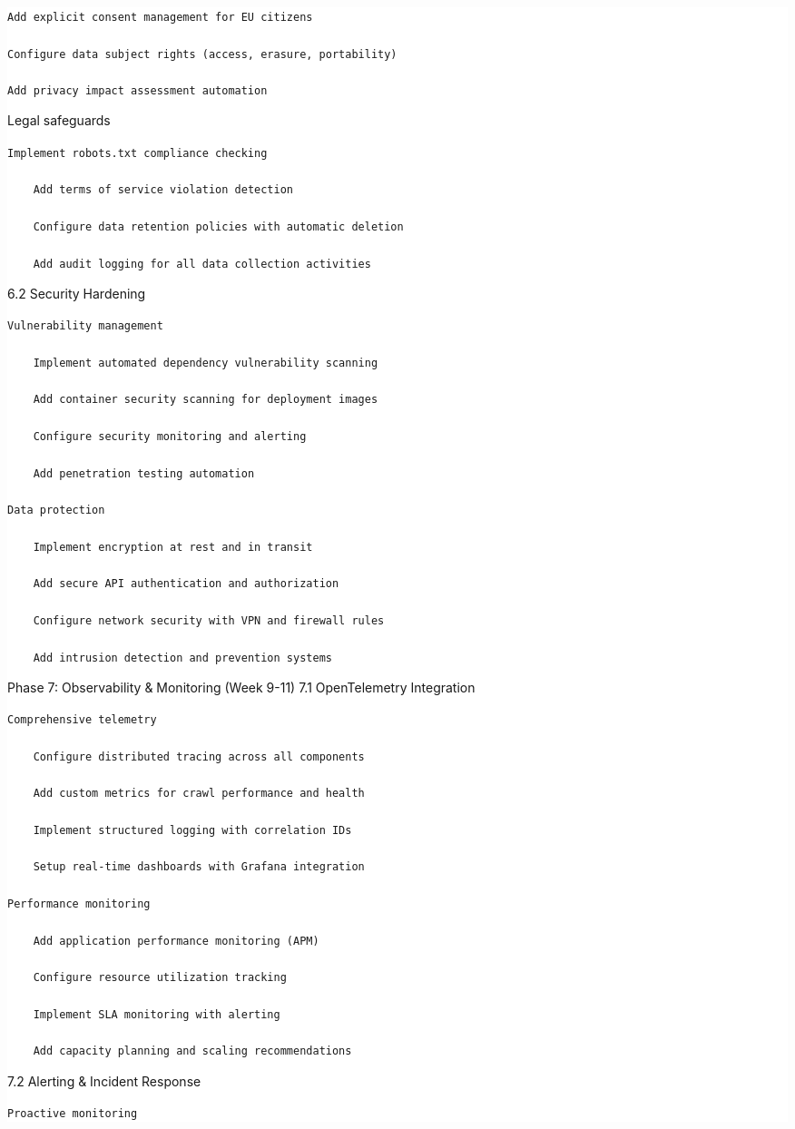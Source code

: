     Add explicit consent management for EU citizens

    Configure data subject rights (access, erasure, portability)

    Add privacy impact assessment automation

Legal safeguards

    Implement robots.txt compliance checking

        Add terms of service violation detection

        Configure data retention policies with automatic deletion

        Add audit logging for all data collection activities

6.2 Security Hardening

    Vulnerability management

        Implement automated dependency vulnerability scanning

        Add container security scanning for deployment images

        Configure security monitoring and alerting

        Add penetration testing automation

    Data protection

        Implement encryption at rest and in transit

        Add secure API authentication and authorization

        Configure network security with VPN and firewall rules

        Add intrusion detection and prevention systems

Phase 7: Observability & Monitoring (Week 9-11)
7.1 OpenTelemetry Integration

    Comprehensive telemetry

        Configure distributed tracing across all components

        Add custom metrics for crawl performance and health

        Implement structured logging with correlation IDs

        Setup real-time dashboards with Grafana integration

    Performance monitoring

        Add application performance monitoring (APM)

        Configure resource utilization tracking

        Implement SLA monitoring with alerting

        Add capacity planning and scaling recommendations

7.2 Alerting & Incident Response

    Proactive monitoring
